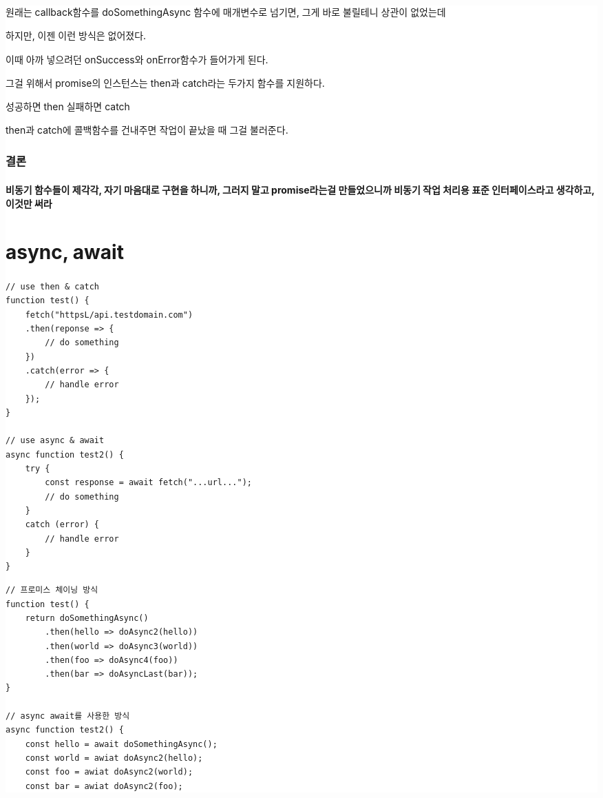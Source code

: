 

원래는 callback함수를 doSomethingAsync 함수에 매개변수로 넘기면, 그게 바로 불릴테니 상관이 없었는데  

하지만, 이젠 이런 방식은 없어졌다.  



이때 아까 넣으려던 onSuccess와 onError함수가 들어가게 된다.  

그걸 위해서 promise의 인스턴스는 then과 catch라는 두가지 함수를 지원하다.  

성공하면 then 실패하면 catch  

  

then과 catch에 콜백함수를 건내주면 작업이 끝났을 때 그걸 불러준다.  



### 결론

#### 비동기 함수들이 제각각, 자기 마음대로 구현을 하니까, 그러지 말고 promise라는걸 만들었으니까 비동기 작업 처리용 표준 인터페이스라고 생각하고, 이것만 써라

#### 

# async, await

```
// use then & catch
function test() {
	fetch("httpsL/api.testdomain.com")
	.then(reponse => {
		// do something
	})
	.catch(error => {
		// handle error
	});
}

// use async & await
async function test2() {
	try {
		const response = await fetch("...url...");
		// do something
	}
	catch (error) {
		// handle error
	}
}
```



```
// 프로미스 체이닝 방식
function test() {
	return doSomethingAsync()
		.then(hello => doAsync2(hello))
		.then(world => doAsync3(world))
		.then(foo => doAsync4(foo))
		.then(bar => doAsyncLast(bar));
}

// async await를 사용한 방식
async function test2() {
	const hello = await doSomethingAsync();
	const world = awiat doAsync2(hello);
	const foo = awiat doAsync2(world);
	const bar = awiat doAsync2(foo);
```